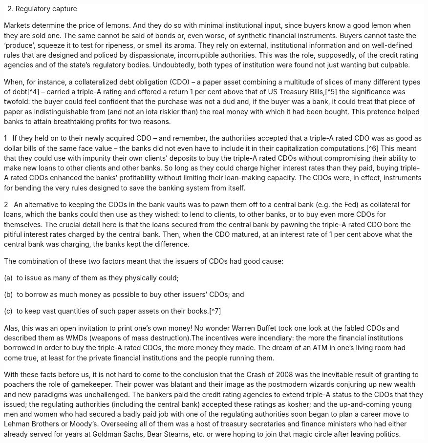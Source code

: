 2. Regulatory capture

Markets determine the price of lemons. And they do so with minimal institutional input, since buyers know a good lemon when they are sold one. The same cannot be said of bonds or, even worse, of synthetic financial instruments. Buyers cannot taste the ‘produce’, squeeze it to test for ripeness, or smell its aroma. They rely on external, institutional information and on well-defined rules that are designed and policed by dispassionate, incorruptible authorities. This was the role, supposedly, of the credit rating agencies and of the state’s regulatory bodies. Undoubtedly, both types of institution were found not just wanting but culpable.

When, for instance, a collateralized debt obligation (CDO) – a paper asset combining a multitude of slices of many different types of debt[^4] – carried a triple-A rating and offered a return 1 per cent above that of US Treasury Bills,[^5] the significance was twofold: the buyer could feel confident that the purchase was not a dud and, if the buyer was a bank, it could treat that piece of paper as indistinguishable from (and not an iota riskier than) the real money with which it had been bought. This pretence helped banks to attain breathtaking profits for two reasons.

1   If they held on to their newly acquired CDO – and remember, the authorities accepted that a triple-A rated CDO was as good as dollar bills of the same face value – the banks did not even have to include it in their capitalization computations.[^6] This meant that they could use with impunity their own clients’ deposits to buy the triple-A rated CDOs without compromising their ability to make new loans to other clients and other banks. So long as they could charge higher interest rates than they paid, buying triple-A rated CDOs enhanced the banks’ profitability without limiting their loan-making capacity. The CDOs were, in effect, instruments for bending the very rules designed to save the banking system from itself.

2   An alternative to keeping the CDOs in the bank vaults was to pawn them off to a central bank (e.g. the Fed) as collateral for loans, which the banks could then use as they wished: to lend to clients, to other banks, or to buy even more CDOs for themselves. The crucial detail here is that the loans secured from the central bank by pawning the triple-A rated CDO bore the pitiful interest rates charged by the central bank. Then, when the CDO matured, at an interest rate of 1 per cent above what the central bank was charging, the banks kept the difference.

The combination of these two factors meant that the issuers of CDOs had good cause:

(a)  to issue as many of them as they physically could;

(b)  to borrow as much money as possible to buy other issuers’ CDOs; and

(c)  to keep vast quantities of such paper assets on their books.[^7]

Alas, this was an open invitation to print one’s own money! No wonder Warren Buffet took one look at the fabled CDOs and described them as WMDs (weapons of mass destruction).The incentives were incendiary: the more the financial institutions borrowed in order to buy the triple-A rated CDOs, the more money they made. The dream of an ATM in one’s living room had come true, at least for the private financial institutions and the people running them.

With these facts before us, it is not hard to come to the conclusion that the Crash of 2008 was the inevitable result of granting to poachers the role of gamekeeper. Their power was blatant and their image as the postmodern wizards conjuring up new wealth and new paradigms was unchallenged. The bankers paid the credit rating agencies to extend triple-A status to the CDOs that they issued; the regulating authorities (including the central bank) accepted these ratings as kosher; and the up-and-coming young men and women who had secured a badly paid job with one of the regulating authorities soon began to plan a career move to Lehman Brothers or Moody’s. Overseeing all of them was a host of treasury secretaries and finance ministers who had either already served for years at Goldman Sachs, Bear Stearns, etc. or were hoping to join that magic circle after leaving politics.
